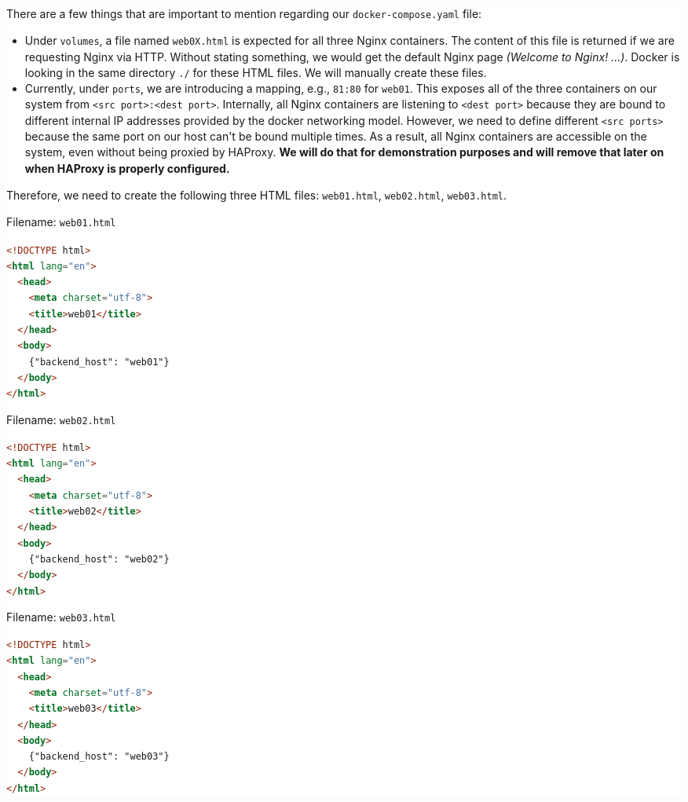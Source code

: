 There are a few things that are important to mention regarding our `docker-compose.yaml` file:

* Under `volumes`, a file named `web0X.html` is expected for all three Nginx containers. The content of this file is returned if we are requesting Nginx via HTTP. Without stating something, we would get the default Nginx page _(Welcome to Nginx! ...)_. Docker is looking in the same directory `./` for these HTML files. We will manually create these files.
* Currently, under `ports`, we are introducing a mapping, e.g., `81:80` for `web01`. This exposes all of the three containers on our system from `<src port>:<dest port>`. Internally, all Nginx containers are listening to `<dest port>` because they are bound to different internal IP addresses provided by the docker networking model. However, we need to define different `<src ports>` because the same port on our host can't be bound multiple times. As a result, all Nginx containers are accessible on the system, even without being proxied by HAProxy. **We will do that for demonstration purposes and will remove that later on when HAProxy is properly configured.**

Therefore, we need to create the following three HTML files: `web01.html`, `web02.html`, `web03.html`.

Filename: `web01.html`

```html
<!DOCTYPE html>
<html lang="en">
  <head>
    <meta charset="utf-8">
    <title>web01</title>
  </head>
  <body>
    {"backend_host": "web01"}
  </body>
</html>
```

Filename: `web02.html`

```html
<!DOCTYPE html>
<html lang="en">
  <head>
    <meta charset="utf-8">
    <title>web02</title>
  </head>
  <body>
    {"backend_host": "web02"}
  </body>
</html>
```

Filename: `web03.html`

```html
<!DOCTYPE html>
<html lang="en">
  <head>
    <meta charset="utf-8">
    <title>web03</title>
  </head>
  <body>
    {"backend_host": "web03"}
  </body>
</html>
```

